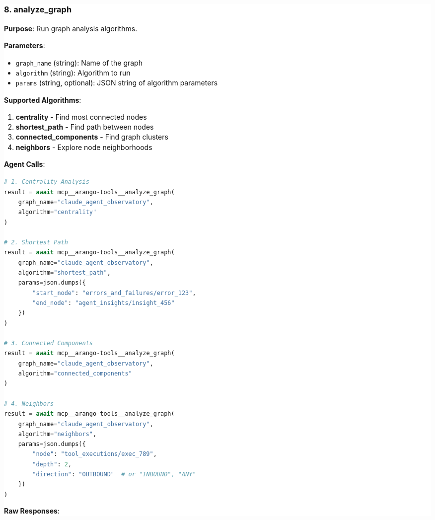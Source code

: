 ### 8. analyze_graph

**Purpose**: Run graph analysis algorithms.

**Parameters**:
- `graph_name` (string): Name of the graph
- `algorithm` (string): Algorithm to run
- `params` (string, optional): JSON string of algorithm parameters

**Supported Algorithms**:
1. **centrality** - Find most connected nodes
2. **shortest_path** - Find path between nodes
3. **connected_components** - Find graph clusters
4. **neighbors** - Explore node neighborhoods

**Agent Calls**:

```python
# 1. Centrality Analysis
result = await mcp__arango-tools__analyze_graph(
    graph_name="claude_agent_observatory",
    algorithm="centrality"
)

# 2. Shortest Path
result = await mcp__arango-tools__analyze_graph(
    graph_name="claude_agent_observatory",
    algorithm="shortest_path",
    params=json.dumps({
        "start_node": "errors_and_failures/error_123",
        "end_node": "agent_insights/insight_456"
    })
)

# 3. Connected Components
result = await mcp__arango-tools__analyze_graph(
    graph_name="claude_agent_observatory",
    algorithm="connected_components"
)

# 4. Neighbors
result = await mcp__arango-tools__analyze_graph(
    graph_name="claude_agent_observatory",
    algorithm="neighbors",
    params=json.dumps({
        "node": "tool_executions/exec_789",
        "depth": 2,
        "direction": "OUTBOUND"  # or "INBOUND", "ANY"
    })
)
```

**Raw Responses**:

